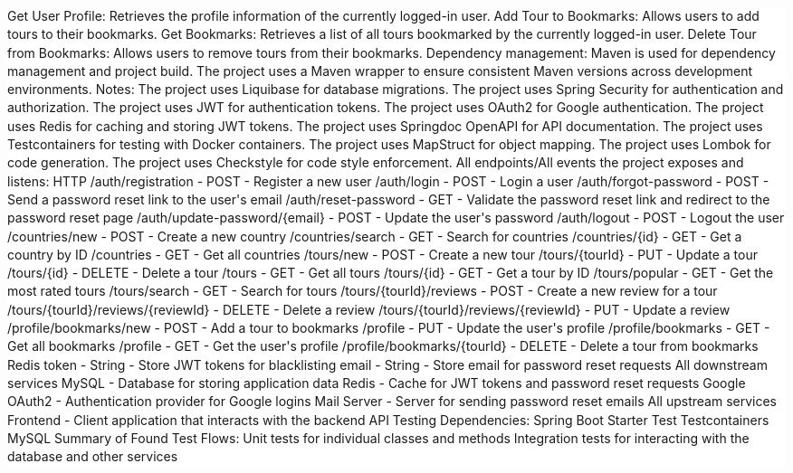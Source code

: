 Get User Profile: Retrieves the profile information of the currently logged-in user.
Add Tour to Bookmarks: Allows users to add tours to their bookmarks.
Get Bookmarks: Retrieves a list of all tours bookmarked by the currently logged-in user.
Delete Tour from Bookmarks: Allows users to remove tours from their bookmarks.
Dependency management:
Maven is used for dependency management and project build.
The project uses a Maven wrapper to ensure consistent Maven versions across development environments.
Notes:
The project uses Liquibase for database migrations.
The project uses Spring Security for authentication and authorization.
The project uses JWT for authentication tokens.
The project uses OAuth2 for Google authentication.
The project uses Redis for caching and storing JWT tokens.
The project uses Springdoc OpenAPI for API documentation.
The project uses Testcontainers for testing with Docker containers.
The project uses MapStruct for object mapping.
The project uses Lombok for code generation.
The project uses Checkstyle for code style enforcement.
All endpoints/All events the project exposes and listens:
HTTP
/auth/registration - POST - Register a new user
/auth/login - POST - Login a user
/auth/forgot-password - POST - Send a password reset link to the user's email
/auth/reset-password - GET - Validate the password reset link and redirect to the password reset page
/auth/update-password/{email} - POST - Update the user's password
/auth/logout - POST - Logout the user
/countries/new - POST - Create a new country
/countries/search - GET - Search for countries
/countries/{id} - GET - Get a country by ID
/countries - GET - Get all countries
/tours/new - POST - Create a new tour
/tours/{tourId} - PUT - Update a tour
/tours/{id} - DELETE - Delete a tour
/tours - GET - Get all tours
/tours/{id} - GET - Get a tour by ID
/tours/popular - GET - Get the most rated tours
/tours/search - GET - Search for tours
/tours/{tourId}/reviews - POST - Create a new review for a tour
/tours/{tourId}/reviews/{reviewId} - DELETE - Delete a review
/tours/{tourId}/reviews/{reviewId} - PUT - Update a review
/profile/bookmarks/new - POST - Add a tour to bookmarks
/profile - PUT - Update the user's profile
/profile/bookmarks - GET - Get all bookmarks
/profile - GET - Get the user's profile
/profile/bookmarks/{tourId} - DELETE - Delete a tour from bookmarks
Redis
token - String - Store JWT tokens for blacklisting
email - String - Store email for password reset requests
All downstream services
MySQL - Database for storing application data
Redis - Cache for JWT tokens and password reset requests
Google OAuth2 - Authentication provider for Google logins
Mail Server - Server for sending password reset emails
All upstream services
Frontend - Client application that interacts with the backend API
Testing
Dependencies:
Spring Boot Starter Test
Testcontainers MySQL
Summary of Found Test Flows:
Unit tests for individual classes and methods
Integration tests for interacting with the database and other services